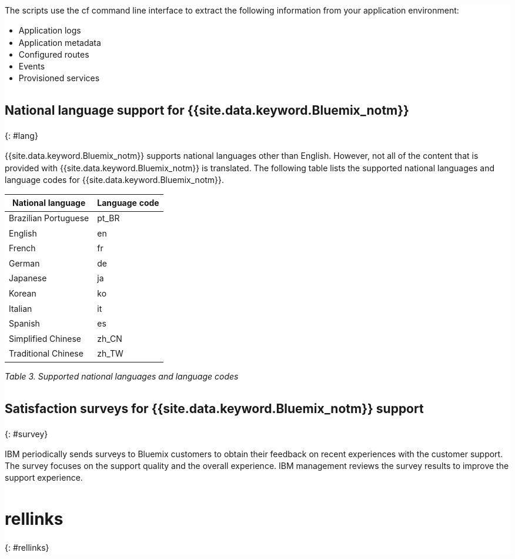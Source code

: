 The scripts use the cf command line interface to extract the following information from your application environment:

  * Application logs
  * Application metadata
  * Configured routes
  * Events
  * Provisioned services


## National language support for {{site.data.keyword.Bluemix_notm}}
{: #lang}

{{site.data.keyword.Bluemix_notm}} supports national languages other than English. However, not all of the content that is provided with {{site.data.keyword.Bluemix_notm}} is translated.
The following table lists the supported national languages and language codes for {{site.data.keyword.Bluemix_notm}}.

| **National language** | **Language code** |
|-------------------|---------------|
| Brazilian Portuguese | pt_BR |
| English | en |
| French | fr |
| German | de |
| Japanese | ja |
| Korean | ko |
| Italian | it |
| Spanish | es |
| Simplified Chinese | zh_CN |
| Traditional Chinese | zh_TW |

*Table 3. Supported national languages and language codes*


## Satisfaction surveys for {{site.data.keyword.Bluemix_notm}} support  
{: #survey}

IBM periodically sends surveys to Bluemix customers to obtain their feedback on recent experiences with the customer support.  The survey focuses on the support quality and the overall experience.  IBM management reviews the survey results to improve the support experience. 


# rellinks
{: #rellinks}

